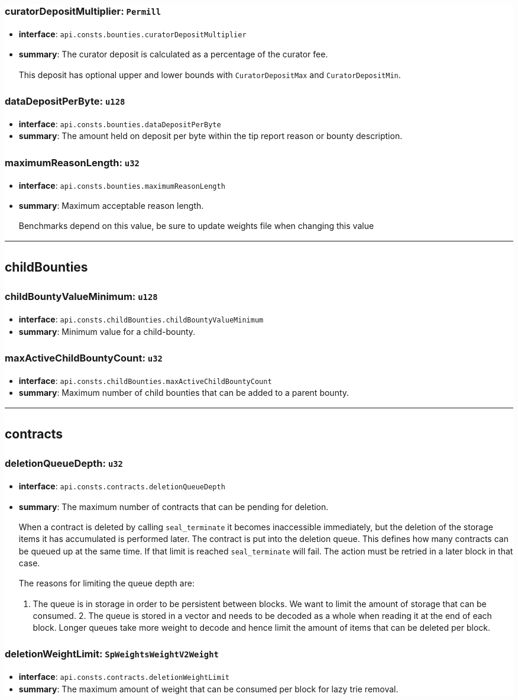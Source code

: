 ### curatorDepositMultiplier: `Permill`
- **interface**: `api.consts.bounties.curatorDepositMultiplier`
- **summary**:    The curator deposit is calculated as a percentage of the curator fee. 

   This deposit has optional upper and lower bounds with `CuratorDepositMax` and  `CuratorDepositMin`. 
 
### dataDepositPerByte: `u128`
- **interface**: `api.consts.bounties.dataDepositPerByte`
- **summary**:    The amount held on deposit per byte within the tip report reason or bounty description. 
 
### maximumReasonLength: `u32`
- **interface**: `api.consts.bounties.maximumReasonLength`
- **summary**:    Maximum acceptable reason length. 

   Benchmarks depend on this value, be sure to update weights file when changing this value 

___


## childBounties
 
### childBountyValueMinimum: `u128`
- **interface**: `api.consts.childBounties.childBountyValueMinimum`
- **summary**:    Minimum value for a child-bounty. 
 
### maxActiveChildBountyCount: `u32`
- **interface**: `api.consts.childBounties.maxActiveChildBountyCount`
- **summary**:    Maximum number of child bounties that can be added to a parent bounty. 

___


## contracts
 
### deletionQueueDepth: `u32`
- **interface**: `api.consts.contracts.deletionQueueDepth`
- **summary**:    The maximum number of contracts that can be pending for deletion. 

   When a contract is deleted by calling `seal_terminate` it becomes inaccessible  immediately, but the deletion of the storage items it has accumulated is performed  later. The contract is put into the deletion queue. This defines how many  contracts can be queued up at the same time. If that limit is reached `seal_terminate`  will fail. The action must be retried in a later block in that case. 

   The reasons for limiting the queue depth are: 

   1. The queue is in storage in order to be persistent between blocks. We want to limit  the amount of storage that can be consumed.  2. The queue is stored in a vector and needs to be decoded as a whole when reading  it at the end of each block. Longer queues take more weight to decode and hence  limit the amount of items that can be deleted per block. 
 
### deletionWeightLimit: `SpWeightsWeightV2Weight`
- **interface**: `api.consts.contracts.deletionWeightLimit`
- **summary**:    The maximum amount of weight that can be consumed per block for lazy trie removal. 
